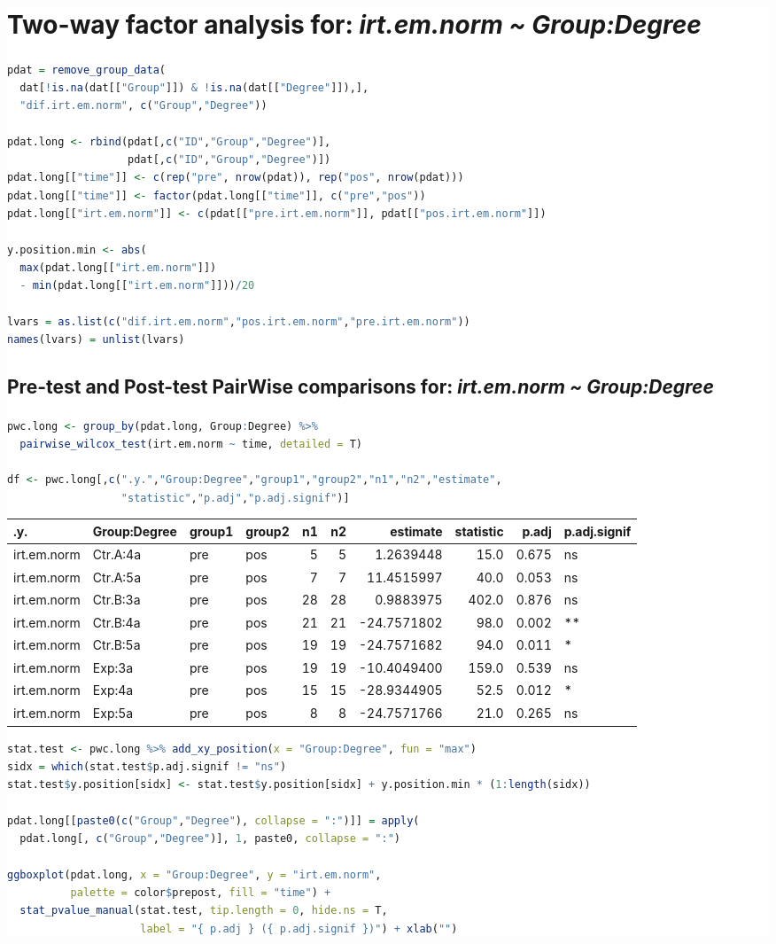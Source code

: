 # Two-way factor analysis for: *irt.em.norm ~ Group:Degree*

``` r
pdat = remove_group_data(
  dat[!is.na(dat[["Group"]]) & !is.na(dat[["Degree"]]),],
  "dif.irt.em.norm", c("Group","Degree"))

pdat.long <- rbind(pdat[,c("ID","Group","Degree")],
                   pdat[,c("ID","Group","Degree")])
pdat.long[["time"]] <- c(rep("pre", nrow(pdat)), rep("pos", nrow(pdat)))
pdat.long[["time"]] <- factor(pdat.long[["time"]], c("pre","pos"))
pdat.long[["irt.em.norm"]] <- c(pdat[["pre.irt.em.norm"]], pdat[["pos.irt.em.norm"]])

y.position.min <- abs(
  max(pdat.long[["irt.em.norm"]])
  - min(pdat.long[["irt.em.norm"]]))/20

lvars = as.list(c("dif.irt.em.norm","pos.irt.em.norm","pre.irt.em.norm"))
names(lvars) = unlist(lvars)
```

## Pre-test and Post-test PairWise comparisons for: *irt.em.norm ~ Group:Degree*

``` r
pwc.long <- group_by(pdat.long, Group:Degree) %>%
  pairwise_wilcox_test(irt.em.norm ~ time, detailed = T)

df <- pwc.long[,c(".y.","Group:Degree","group1","group2","n1","n2","estimate",
                  "statistic","p.adj","p.adj.signif")]
```

| .y.         | Group:Degree | group1 | group2 |  n1 |  n2 |    estimate | statistic | p.adj | p.adj.signif |
|:------------|:-------------|:-------|:-------|----:|----:|------------:|----------:|------:|:-------------|
| irt.em.norm | Ctr.A:4a     | pre    | pos    |   5 |   5 |   1.2639448 |      15.0 | 0.675 | ns           |
| irt.em.norm | Ctr.A:5a     | pre    | pos    |   7 |   7 |  11.4515997 |      40.0 | 0.053 | ns           |
| irt.em.norm | Ctr.B:3a     | pre    | pos    |  28 |  28 |   0.9883975 |     402.0 | 0.876 | ns           |
| irt.em.norm | Ctr.B:4a     | pre    | pos    |  21 |  21 | -24.7571802 |      98.0 | 0.002 | \*\*         |
| irt.em.norm | Ctr.B:5a     | pre    | pos    |  19 |  19 | -24.7571682 |      94.0 | 0.011 | \*           |
| irt.em.norm | Exp:3a       | pre    | pos    |  19 |  19 | -10.4049400 |     159.0 | 0.539 | ns           |
| irt.em.norm | Exp:4a       | pre    | pos    |  15 |  15 | -28.9344905 |      52.5 | 0.012 | \*           |
| irt.em.norm | Exp:5a       | pre    | pos    |   8 |   8 | -24.7571766 |      21.0 | 0.265 | ns           |

``` r
stat.test <- pwc.long %>% add_xy_position(x = "Group:Degree", fun = "max")
sidx = which(stat.test$p.adj.signif != "ns")
stat.test$y.position[sidx] <- stat.test$y.position[sidx] + y.position.min * (1:length(sidx))

pdat.long[[paste0(c("Group","Degree"), collapse = ":")]] = apply(
  pdat.long[, c("Group","Degree")], 1, paste0, collapse = ":")

ggboxplot(pdat.long, x = "Group:Degree", y = "irt.em.norm",
          palette = color$prepost, fill = "time") +
  stat_pvalue_manual(stat.test, tip.length = 0, hide.ns = T,
                     label = "{ p.adj } ({ p.adj.signif })") + xlab("")
```
